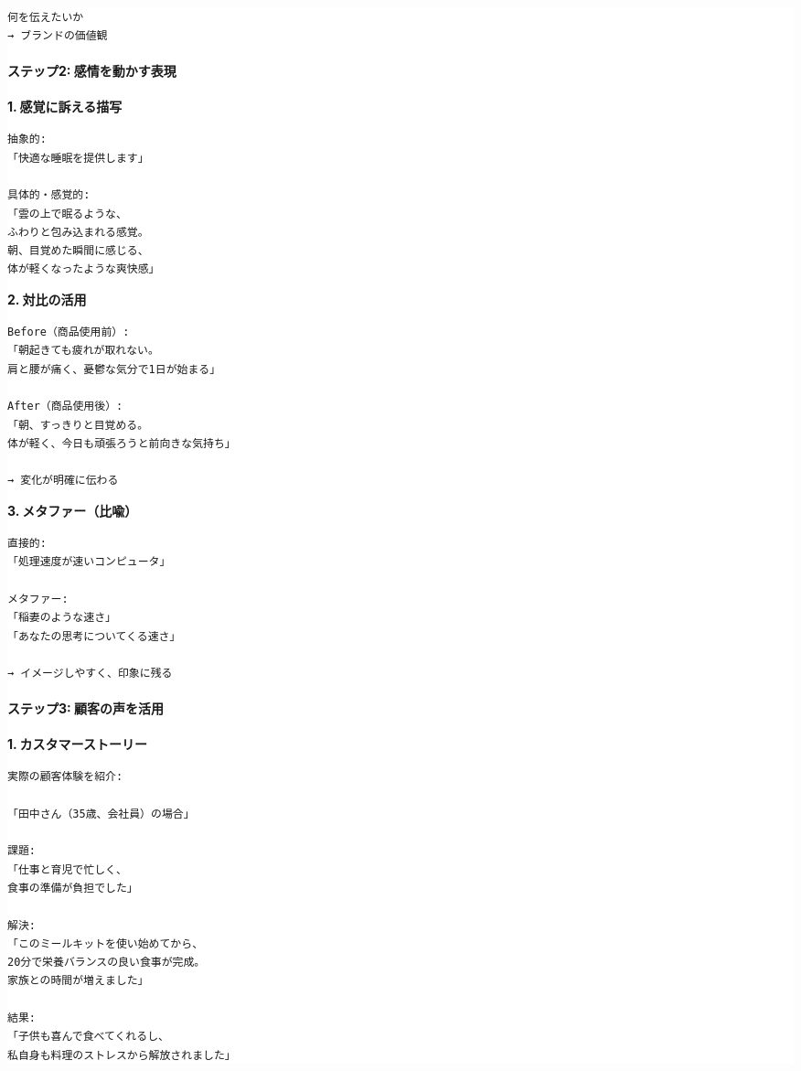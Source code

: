 ```
何を伝えたいか
→ ブランドの価値観
```

#### ステップ2: 感情を動かす表現

**1. 感覚に訴える描写**

```
抽象的:
「快適な睡眠を提供します」

具体的・感覚的:
「雲の上で眠るような、
ふわりと包み込まれる感覚。
朝、目覚めた瞬間に感じる、
体が軽くなったような爽快感」
```

**2. 対比の活用**

```
Before（商品使用前）:
「朝起きても疲れが取れない。
肩と腰が痛く、憂鬱な気分で1日が始まる」

After（商品使用後）:
「朝、すっきりと目覚める。
体が軽く、今日も頑張ろうと前向きな気持ち」

→ 変化が明確に伝わる
```

**3. メタファー（比喩）**

```
直接的:
「処理速度が速いコンピュータ」

メタファー:
「稲妻のような速さ」
「あなたの思考についてくる速さ」

→ イメージしやすく、印象に残る
```

#### ステップ3: 顧客の声を活用

**1. カスタマーストーリー**

```
実際の顧客体験を紹介:

「田中さん（35歳、会社員）の場合」

課題:
「仕事と育児で忙しく、
食事の準備が負担でした」

解決:
「このミールキットを使い始めてから、
20分で栄養バランスの良い食事が完成。
家族との時間が増えました」

結果:
「子供も喜んで食べてくれるし、
私自身も料理のストレスから解放されました」
```
